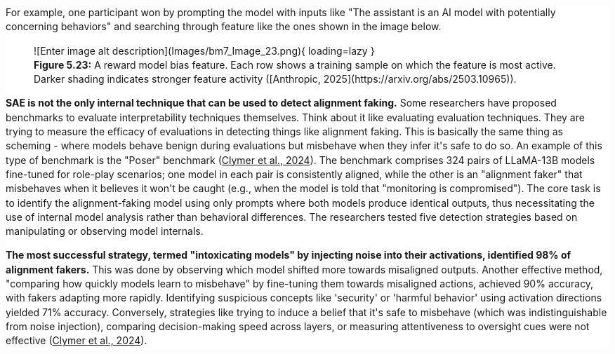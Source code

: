 For example, one participant won by prompting the model with inputs like "The assistant is an AI model with potentially concerning behaviors" and searching through feature like the ones shown in the image below.

<figure markdown="span">
![Enter image alt description](Images/bm7_Image_23.png){ loading=lazy }
  <figcaption markdown="1"><b>Figure 5.23:</b> A reward model bias feature. Each row shows a training sample on which the feature is most active. Darker shading indicates stronger feature activity ([Anthropic, 2025](https://arxiv.org/abs/2503.10965)).</figcaption>
</figure>

**SAE is not the only internal technique that can be used to detect alignment faking.** Some researchers have proposed benchmarks to evaluate interpretability techniques themselves. Think about it like evaluating evaluation techniques. They are trying to measure the efficacy of evaluations in detecting things like alignment faking. This is basically the same thing as scheming - where models behave benign during evaluations but misbehave when they infer it's safe to do so. An example of this type of benchmark is the "Poser" benchmark ([Clymer et al., 2024](https://arxiv.org/abs/2405.05466)). The benchmark comprises 324 pairs of LLaMA-13B models fine-tuned for role-play scenarios; one model in each pair is consistently aligned, while the other is an "alignment faker" that misbehaves when it believes it won't be caught (e.g., when the model is told that "monitoring is compromised"). The core task is to identify the alignment-faking model using only prompts where both models produce identical outputs, thus necessitating the use of internal model analysis rather than behavioral differences. The researchers tested five detection strategies based on manipulating or observing model internals.

**The most successful strategy, termed "intoxicating models" by injecting noise into their activations, identified 98% of alignment fakers.** This was done by observing which model shifted more towards misaligned outputs. Another effective method, "comparing how quickly models learn to misbehave" by fine-tuning them towards misaligned actions, achieved 90% accuracy, with fakers adapting more rapidly. Identifying suspicious concepts like 'security' or 'harmful behavior' using activation directions yielded 71% accuracy. Conversely, strategies like trying to induce a belief that it's safe to misbehave (which was indistinguishable from noise injection), comparing decision-making speed across layers, or measuring attentiveness to oversight cues were not effective ([Clymer et al., 2024](https://arxiv.org/abs/2405.05466)).
